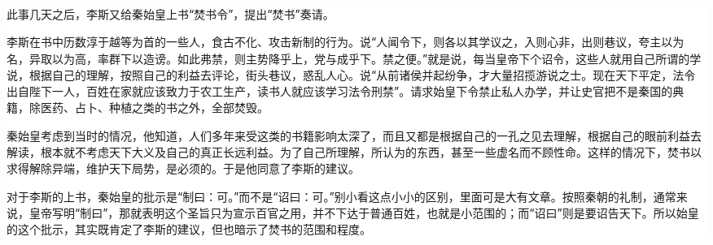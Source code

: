   </div>
 </center>
 <p>
  此事几天之后，李斯又给秦始皇上书“焚书令”，提出“焚书”奏请。
 </p>
 <center>
  <div style="max-width: 632px;height:180px; display: none; text-align: center; margin: 0 auto; overflow: hidden;overflow-x: hidden;">
   <div id="taboola-midarticle-thumbnails" style="max-width: 632px;height:180px;overflow: hidden;overflow-x: hidden;">
   </div>
  </div>
  <div>
   <center>
    <div id="div-gpt-ad-1589559869784-0">
    </div>
   </center>
  </div>
 </center>
 <p>
  李斯在书中历数淳于越等为首的一些人，食古不化、攻击新制的行为。说“人闻令下，则各以其学议之，入则心非，出则巷议，夸主以为名，异取以为高，率群下以造谤。如此弗禁，则主势降乎上，党与成乎下。禁之便。”就是说，每当皇帝下个诏令，这些人就用自己所谓的学说，根据自己的理解，按照自己的利益去评论，街头巷议，惑乱人心。说“从前诸侯并起纷争，才大量招揽游说之士。现在天下平定，法令出自陛下一人，百姓在家就应该致力于农工生产，读书人就应该学习法令刑禁”。请求始皇下令禁止私人办学，并让史官把不是秦国的典籍，除医药、占卜、种植之类的书之外，全部焚毁。
 </p>
 <center>
  <div style="max-width: 632px;height:180px; display: none; text-align: center; margin: 0 auto; overflow: hidden;overflow-x: hidden;">
   <div id="taboola-midarticle-thumbnails" style="max-width: 632px;height:180px;overflow: hidden;overflow-x: hidden;">
   </div>
  </div>
  <div>
   <center>
    <div id="div-gpt-ad-1589559869784-0">
    </div>
   </center>
  </div>
 </center>
 <p>
  秦始皇考虑到当时的情况，他知道，人们多年来受这类的书籍影响太深了，而且又都是根据自己的一孔之见去理解，根据自己的眼前利益去解读，根本就不考虑天下大义及自己的真正长远利益。为了自己所理解，所认为的东西，甚至一些虚名而不顾性命。这样的情况下，焚书以求得解除异端，维护天下局势，是必须的。于是他同意了李斯的建议。
 </p>
 <center>
  <div style="max-width: 632px;height:180px; display: none; text-align: center; margin: 0 auto; overflow: hidden;overflow-x: hidden;">
   <div id="taboola-midarticle-thumbnails" style="max-width: 632px;height:180px;overflow: hidden;overflow-x: hidden;">
   </div>
  </div>
  <div>
   <center>
    <div id="div-gpt-ad-1589559869784-0">
    </div>
   </center>
  </div>
 </center>
 <p>
  对于李斯的上书，秦始皇的批示是“制曰：可。”而不是“诏曰：可。”别小看这点小小的区别，里面可是大有文章。按照秦朝的礼制，通常来说，皇帝写明“制曰”，那就表明这个圣旨只为宣示百官之用，并不下达于普通百姓，也就是小范围的；而“诏曰”则是要诏告天下。所以始皇的这个批示，其实既肯定了李斯的建议，但也暗示了焚书的范围和程度。
 </p>
 <center>
  <div style="max-width: 632px;height:180px; display: none; text-align: center; margin: 0 auto; overflow: hidden;overflow-x: hidden;">